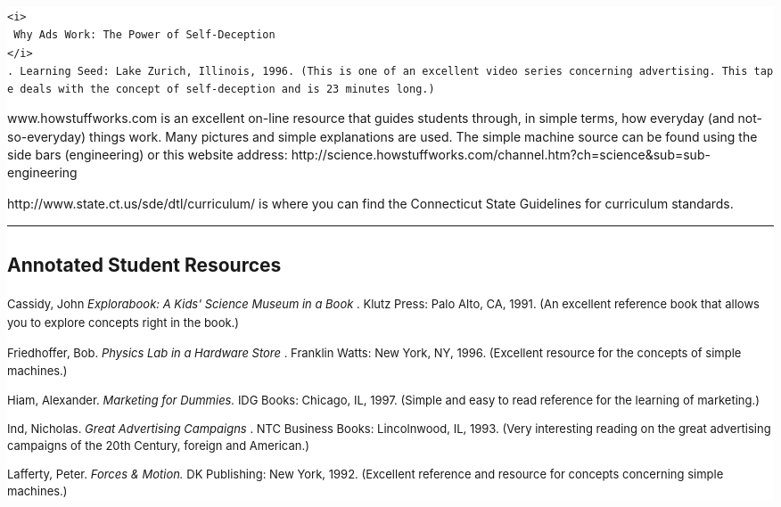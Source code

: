     <i>
     Why Ads Work: The Power of Self-Deception
    </i>
    . Learning Seed: Lake Zurich, Illinois, 1996. (This is one of an excellent video series concerning advertising. This tape deals with the concept of self-deception and is 23 minutes long.)
   </p>
<p>
    www.howstuffworks.com is an excellent on-line resource that guides students through, in simple terms, how everyday (and not-so-everyday) things work.  Many pictures and simple explanations are used. The simple machine source can be found using the side bars (engineering) or this website address: http://science.howstuffworks.com/channel.htm?ch=science&amp;sub=sub-engineering
   </p>
<p>
    http://www.state.ct.us/sde/dtl/curriculum/ is where you can find the Connecticut State Guidelines for curriculum standards.
   </p>
</font>
 </p>
<hr/>
 <h2>
  Annotated Student Resources
 </h2>
 <p>
  <font size="-1">
   Cassidy, John
   <i>
    Explorabook: A Kids' Science Museum in a Book
   </i>
   . Klutz Press: Palo Alto, CA, 1991. (An excellent reference book that allows you to explore concepts right in the book.)
<p>
    Friedhoffer, Bob.
    <i>
     Physics Lab in a Hardware Store
    </i>
    . Franklin Watts: New York, NY, 1996. (Excellent resource for the concepts of simple machines.)
   </p>
   <p>
    <b>
    </b>
   </p>
   <p>
    Hiam, Alexander.
    <i>
     Marketing for Dummies.
    </i>
    IDG Books: Chicago, IL, 1997. (Simple and easy to read reference for the learning of marketing.)
   </p>
<p>
    Ind, Nicholas.
    <i>
     Great Advertising Campaigns
    </i>
    . NTC Business Books: Lincolnwood, IL, 1993. (Very interesting reading on the great advertising campaigns of the 20th Century, foreign and American.)
   </p>
<p>
    Lafferty, Peter.
    <i>
     Forces &amp; Motion.
    </i>
    DK Publishing: New York, 1992. (Excellent reference and resource for concepts concerning simple machines.)
   </p>
